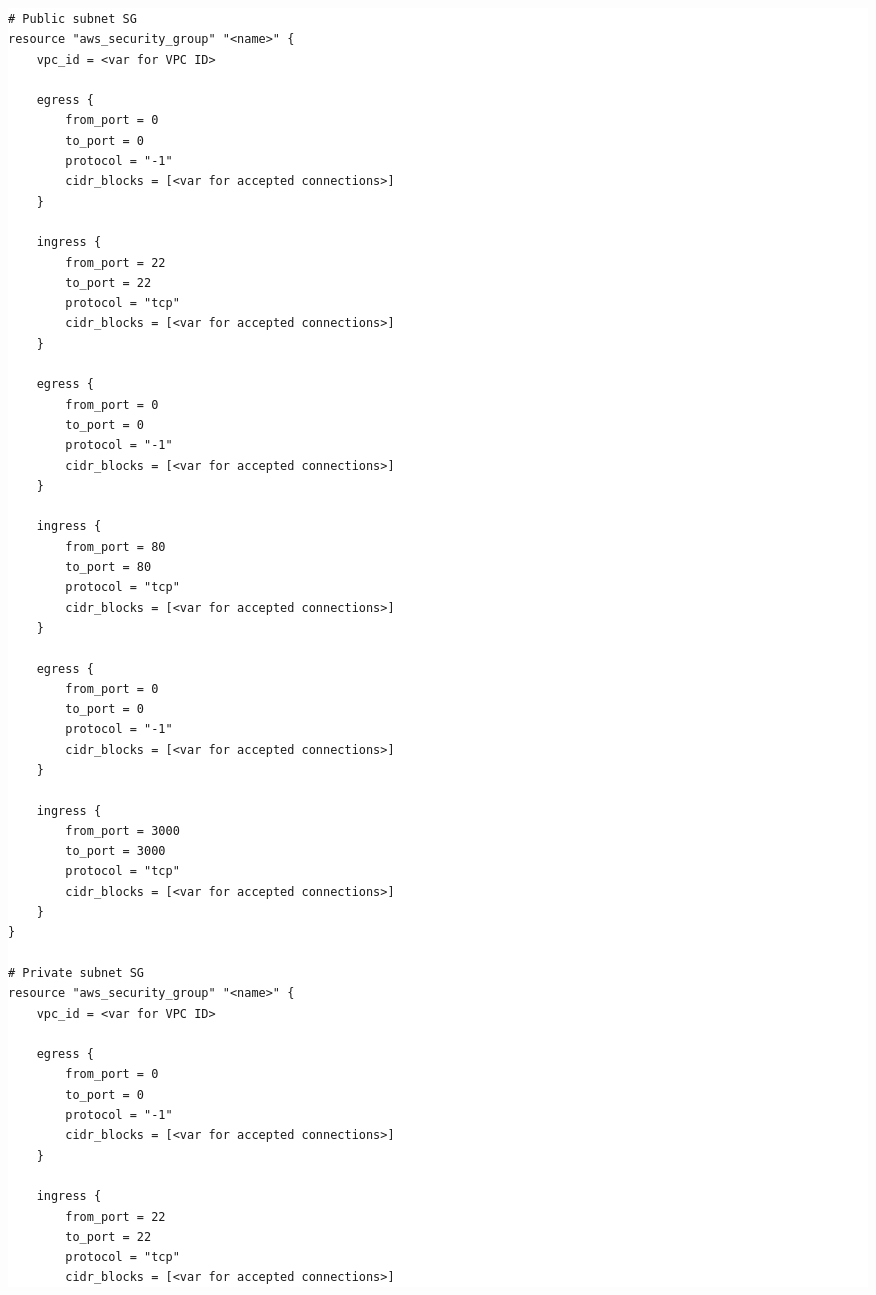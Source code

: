 ```
# Public subnet SG
resource "aws_security_group" "<name>" {
    vpc_id = <var for VPC ID>
    
    egress {
        from_port = 0
        to_port = 0
        protocol = "-1"
        cidr_blocks = [<var for accepted connections>]
    }    
    
    ingress {
        from_port = 22
        to_port = 22
        protocol = "tcp"
        cidr_blocks = [<var for accepted connections>]
    }

    egress {
        from_port = 0
        to_port = 0
        protocol = "-1"
        cidr_blocks = [<var for accepted connections>]
    }    
    
    ingress {
        from_port = 80
        to_port = 80
        protocol = "tcp"
        cidr_blocks = [<var for accepted connections>]
    }

    egress {
        from_port = 0
        to_port = 0
        protocol = "-1"
        cidr_blocks = [<var for accepted connections>]
    }    
    
    ingress {
        from_port = 3000
        to_port = 3000
        protocol = "tcp"
        cidr_blocks = [<var for accepted connections>]
    }
}

# Private subnet SG
resource "aws_security_group" "<name>" {
    vpc_id = <var for VPC ID>
    
    egress {
        from_port = 0
        to_port = 0
        protocol = "-1"
        cidr_blocks = [<var for accepted connections>]
    }    
    
    ingress {
        from_port = 22
        to_port = 22
        protocol = "tcp"
        cidr_blocks = [<var for accepted connections>]
```